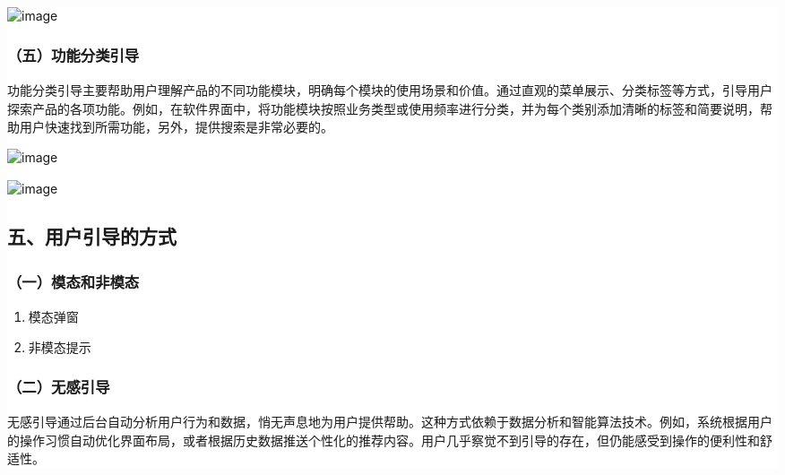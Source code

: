 ![image](https://prod-files-secure.s3.us-west-2.amazonaws.com/a7a0cc5a-89b9-4cda-8686-1fba0ca52f40/98067f55-5279-45aa-8886-ea2ae3be3e96/image.png?X-Amz-Algorithm=AWS4-HMAC-SHA256&X-Amz-Content-Sha256=UNSIGNED-PAYLOAD&X-Amz-Credential=ASIAZI2LB466TJLW4UWQ%2F20250312%2Fus-west-2%2Fs3%2Faws4_request&X-Amz-Date=20250312T202206Z&X-Amz-Expires=3600&X-Amz-Security-Token=IQoJb3JpZ2luX2VjEHwaCXVzLXdlc3QtMiJGMEQCIBW%2F0Hm%2BKMBCtLKbusScZxuCbLhwiNyTGNDmGtiXzWPNAiBJxzhdXo5rqneZEarEU%2BRu5Lj7%2FuY1EFVcbYZT7KeC5yqIBAjF%2F%2F%2F%2F%2F%2F%2F%2F%2F%2F8BEAAaDDYzNzQyMzE4MzgwNSIMfpDdzua7lRPljv2UKtwDAx%2FHx9CEZcF2ojtvn9EpfBQQqOWCHNbQHosSjiRlxbHQOd1qGYDAg9iOoRVz08YKA7n6xuU63PFl%2FmoSQenIh5A4MKaP9gi0VY3DRTV89gWguEiwHQoi%2BldTu6WY1M7U9gGHWGlepSIBZAQj%2Bfzz68biYnAYSosRnkWnphQrQFpPSVe7H5bGypi6IizTj9PCNm9r38a%2BwSKEhra5Wr4chJX1pmCSMSNzyskwOMRNZ%2F%2F8mNXvo68%2FutEztA4m2z2CmbqkE%2BctxBVOWZPhTbsaQI%2FUv9MTOgdIm0jxJPhFm6f9GYUbCrNnGSuMrCcmoniltWwqpXtDjcuZGnwWuKBT92%2FPoP4WiJd5%2BfEytRpE1g9xyBjywYpjvOljl6HUoTR2n%2FadQuQhxZC28E8Ga6%2B1FjfsqjGoZ9vt7UGdhb7ldZUEYMSN0%2FE3ZCGoJ%2Fpzn5%2FoGLYI4dGkltSG7Ir43K4pOcD8XbSO2CHHp3Uxxlr5jSo%2B0KOpF17931lIA%2B8HKROqjOS5X6pydqN5WHOstKB8z7t8Lf0qmG%2B7q%2FGjkWNAcwCaWZXsBM%2FOAQzKXwKAyfEZgsojA%2BphGUY6Ld%2FxcIG12F7nS44zYeDnWyEt7ZzN0aSx38%2F6KPnXldMCmUEwxMPHvgY6pgGylMWfWxpBoSRI4pLA%2BpirWm%2Bn5fvbGdRiYG4XUPIjgfJOnRYSBYK4MyD4lDC%2FRy6JuSK3pnpHSBtDn%2BSe4woAmC6wr4dL8i9j5FHpN69UzilXI6qMb0su0q7yD5WvXkC07jh9swMpQLDNp59twGm90p4to7TrLNxRqrXuIwZwsudq%2FxULM2vkzghY3dYANh9z5rRxCZ2UHfpuquMtXGJWbgGsla%2F4&X-Amz-Signature=a8cd2e70b941345b080b748524226c22530457fae88e6384b22225c8c20644bd&X-Amz-SignedHeaders=host&x-id=GetObject)

### （五）功能分类引导

功能分类引导主要帮助用户理解产品的不同功能模块，明确每个模块的使用场景和价值。通过直观的菜单展示、分类标签等方式，引导用户探索产品的各项功能。例如，在软件界面中，将功能模块按照业务类型或使用频率进行分类，并为每个类别添加清晰的标签和简要说明，帮助用户快速找到所需功能，另外，提供搜索是非常必要的。

![image](https://prod-files-secure.s3.us-west-2.amazonaws.com/a7a0cc5a-89b9-4cda-8686-1fba0ca52f40/2f2387b9-78f5-49a2-bd03-52e1899f6ede/image.png?X-Amz-Algorithm=AWS4-HMAC-SHA256&X-Amz-Content-Sha256=UNSIGNED-PAYLOAD&X-Amz-Credential=ASIAZI2LB466TJLW4UWQ%2F20250312%2Fus-west-2%2Fs3%2Faws4_request&X-Amz-Date=20250312T202207Z&X-Amz-Expires=3600&X-Amz-Security-Token=IQoJb3JpZ2luX2VjEHwaCXVzLXdlc3QtMiJGMEQCIBW%2F0Hm%2BKMBCtLKbusScZxuCbLhwiNyTGNDmGtiXzWPNAiBJxzhdXo5rqneZEarEU%2BRu5Lj7%2FuY1EFVcbYZT7KeC5yqIBAjF%2F%2F%2F%2F%2F%2F%2F%2F%2F%2F8BEAAaDDYzNzQyMzE4MzgwNSIMfpDdzua7lRPljv2UKtwDAx%2FHx9CEZcF2ojtvn9EpfBQQqOWCHNbQHosSjiRlxbHQOd1qGYDAg9iOoRVz08YKA7n6xuU63PFl%2FmoSQenIh5A4MKaP9gi0VY3DRTV89gWguEiwHQoi%2BldTu6WY1M7U9gGHWGlepSIBZAQj%2Bfzz68biYnAYSosRnkWnphQrQFpPSVe7H5bGypi6IizTj9PCNm9r38a%2BwSKEhra5Wr4chJX1pmCSMSNzyskwOMRNZ%2F%2F8mNXvo68%2FutEztA4m2z2CmbqkE%2BctxBVOWZPhTbsaQI%2FUv9MTOgdIm0jxJPhFm6f9GYUbCrNnGSuMrCcmoniltWwqpXtDjcuZGnwWuKBT92%2FPoP4WiJd5%2BfEytRpE1g9xyBjywYpjvOljl6HUoTR2n%2FadQuQhxZC28E8Ga6%2B1FjfsqjGoZ9vt7UGdhb7ldZUEYMSN0%2FE3ZCGoJ%2Fpzn5%2FoGLYI4dGkltSG7Ir43K4pOcD8XbSO2CHHp3Uxxlr5jSo%2B0KOpF17931lIA%2B8HKROqjOS5X6pydqN5WHOstKB8z7t8Lf0qmG%2B7q%2FGjkWNAcwCaWZXsBM%2FOAQzKXwKAyfEZgsojA%2BphGUY6Ld%2FxcIG12F7nS44zYeDnWyEt7ZzN0aSx38%2F6KPnXldMCmUEwxMPHvgY6pgGylMWfWxpBoSRI4pLA%2BpirWm%2Bn5fvbGdRiYG4XUPIjgfJOnRYSBYK4MyD4lDC%2FRy6JuSK3pnpHSBtDn%2BSe4woAmC6wr4dL8i9j5FHpN69UzilXI6qMb0su0q7yD5WvXkC07jh9swMpQLDNp59twGm90p4to7TrLNxRqrXuIwZwsudq%2FxULM2vkzghY3dYANh9z5rRxCZ2UHfpuquMtXGJWbgGsla%2F4&X-Amz-Signature=f2bdbfd0b7c7d45649562915fb5dfc0444735372bbd1031c46f0bdf7c0191ecf&X-Amz-SignedHeaders=host&x-id=GetObject)

![image](https://prod-files-secure.s3.us-west-2.amazonaws.com/a7a0cc5a-89b9-4cda-8686-1fba0ca52f40/bd80a2e8-be52-4cd5-888a-7bbff7b04d5d/image.png?X-Amz-Algorithm=AWS4-HMAC-SHA256&X-Amz-Content-Sha256=UNSIGNED-PAYLOAD&X-Amz-Credential=ASIAZI2LB466TJLW4UWQ%2F20250312%2Fus-west-2%2Fs3%2Faws4_request&X-Amz-Date=20250312T202207Z&X-Amz-Expires=3600&X-Amz-Security-Token=IQoJb3JpZ2luX2VjEHwaCXVzLXdlc3QtMiJGMEQCIBW%2F0Hm%2BKMBCtLKbusScZxuCbLhwiNyTGNDmGtiXzWPNAiBJxzhdXo5rqneZEarEU%2BRu5Lj7%2FuY1EFVcbYZT7KeC5yqIBAjF%2F%2F%2F%2F%2F%2F%2F%2F%2F%2F8BEAAaDDYzNzQyMzE4MzgwNSIMfpDdzua7lRPljv2UKtwDAx%2FHx9CEZcF2ojtvn9EpfBQQqOWCHNbQHosSjiRlxbHQOd1qGYDAg9iOoRVz08YKA7n6xuU63PFl%2FmoSQenIh5A4MKaP9gi0VY3DRTV89gWguEiwHQoi%2BldTu6WY1M7U9gGHWGlepSIBZAQj%2Bfzz68biYnAYSosRnkWnphQrQFpPSVe7H5bGypi6IizTj9PCNm9r38a%2BwSKEhra5Wr4chJX1pmCSMSNzyskwOMRNZ%2F%2F8mNXvo68%2FutEztA4m2z2CmbqkE%2BctxBVOWZPhTbsaQI%2FUv9MTOgdIm0jxJPhFm6f9GYUbCrNnGSuMrCcmoniltWwqpXtDjcuZGnwWuKBT92%2FPoP4WiJd5%2BfEytRpE1g9xyBjywYpjvOljl6HUoTR2n%2FadQuQhxZC28E8Ga6%2B1FjfsqjGoZ9vt7UGdhb7ldZUEYMSN0%2FE3ZCGoJ%2Fpzn5%2FoGLYI4dGkltSG7Ir43K4pOcD8XbSO2CHHp3Uxxlr5jSo%2B0KOpF17931lIA%2B8HKROqjOS5X6pydqN5WHOstKB8z7t8Lf0qmG%2B7q%2FGjkWNAcwCaWZXsBM%2FOAQzKXwKAyfEZgsojA%2BphGUY6Ld%2FxcIG12F7nS44zYeDnWyEt7ZzN0aSx38%2F6KPnXldMCmUEwxMPHvgY6pgGylMWfWxpBoSRI4pLA%2BpirWm%2Bn5fvbGdRiYG4XUPIjgfJOnRYSBYK4MyD4lDC%2FRy6JuSK3pnpHSBtDn%2BSe4woAmC6wr4dL8i9j5FHpN69UzilXI6qMb0su0q7yD5WvXkC07jh9swMpQLDNp59twGm90p4to7TrLNxRqrXuIwZwsudq%2FxULM2vkzghY3dYANh9z5rRxCZ2UHfpuquMtXGJWbgGsla%2F4&X-Amz-Signature=c0170ee4ff3d1bb5dc05afac3b12378a19847df38e22d3298cad6d32f6af3b86&X-Amz-SignedHeaders=host&x-id=GetObject)

## 五、用户引导的方式

### （一）模态和非模态

1. 模态弹窗

1. 非模态提示

### （二）无感引导

无感引导通过后台自动分析用户行为和数据，悄无声息地为用户提供帮助。这种方式依赖于数据分析和智能算法技术。例如，系统根据用户的操作习惯自动优化界面布局，或者根据历史数据推送个性化的推荐内容。用户几乎察觉不到引导的存在，但仍能感受到操作的便利性和舒适性。
